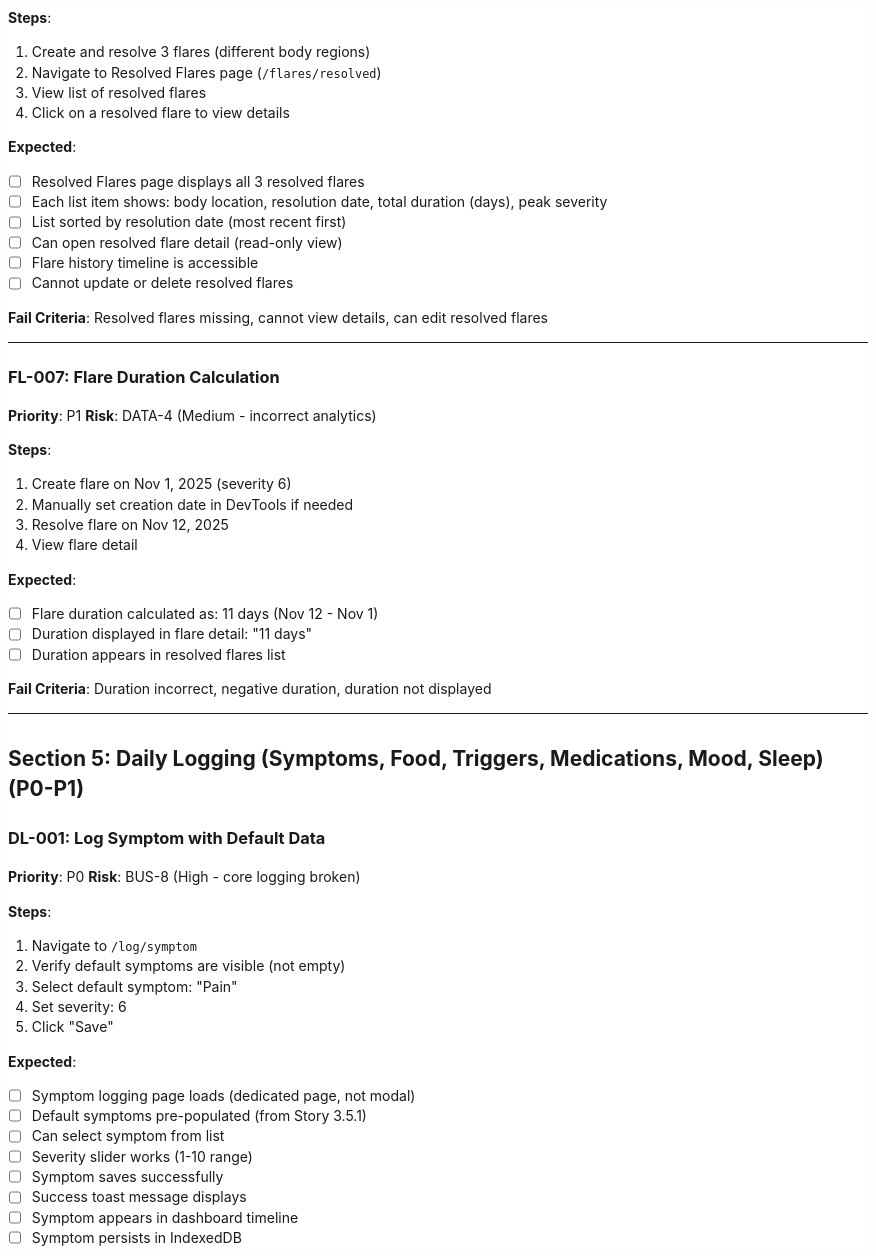 **Steps**:
1. Create and resolve 3 flares (different body regions)
2. Navigate to Resolved Flares page (`/flares/resolved`)
3. View list of resolved flares
4. Click on a resolved flare to view details

**Expected**:
- [ ] Resolved Flares page displays all 3 resolved flares
- [ ] Each list item shows: body location, resolution date, total duration (days), peak severity
- [ ] List sorted by resolution date (most recent first)
- [ ] Can open resolved flare detail (read-only view)
- [ ] Flare history timeline is accessible
- [ ] Cannot update or delete resolved flares

**Fail Criteria**: Resolved flares missing, cannot view details, can edit resolved flares

---

### FL-007: Flare Duration Calculation
**Priority**: P1
**Risk**: DATA-4 (Medium - incorrect analytics)

**Steps**:
1. Create flare on Nov 1, 2025 (severity 6)
2. Manually set creation date in DevTools if needed
3. Resolve flare on Nov 12, 2025
4. View flare detail

**Expected**:
- [ ] Flare duration calculated as: 11 days (Nov 12 - Nov 1)
- [ ] Duration displayed in flare detail: "11 days"
- [ ] Duration appears in resolved flares list

**Fail Criteria**: Duration incorrect, negative duration, duration not displayed

---

## Section 5: Daily Logging (Symptoms, Food, Triggers, Medications, Mood, Sleep) (P0-P1)

### DL-001: Log Symptom with Default Data
**Priority**: P0
**Risk**: BUS-8 (High - core logging broken)

**Steps**:
1. Navigate to `/log/symptom`
2. Verify default symptoms are visible (not empty)
3. Select default symptom: "Pain"
4. Set severity: 6
5. Click "Save"

**Expected**:
- [ ] Symptom logging page loads (dedicated page, not modal)
- [ ] Default symptoms pre-populated (from Story 3.5.1)
- [ ] Can select symptom from list
- [ ] Severity slider works (1-10 range)
- [ ] Symptom saves successfully
- [ ] Success toast message displays
- [ ] Symptom appears in dashboard timeline
- [ ] Symptom persists in IndexedDB
